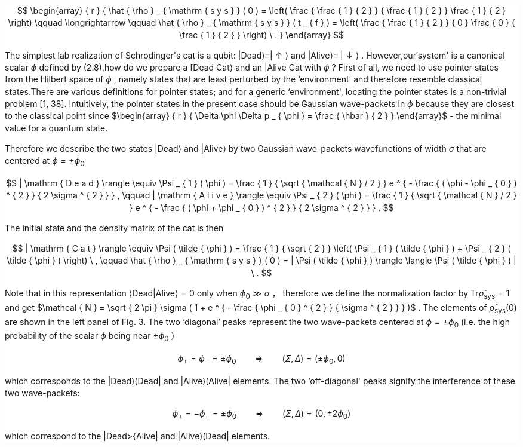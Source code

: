 $$
\begin{array} { r } { \hat { \rho } _ { \mathrm { s y s } } ( 0 ) = \left( \frac { \frac { 1 } { 2 } } { \frac { 1 } { 2 } } \frac { 1 } { 2 } \right) \qquad \longrightarrow \qquad \hat { \rho } _ { \mathrm { s y s } } ( t _ { f } ) = \left( \frac { \frac { 1 } { 2 } } { 0 } \frac { 0 } { \frac { 1 } { 2 } } \right) \ . } \end{array}
$$

The simplest lab realization of Schrodinger's cat is a qubit: $| \mathrm { D e a d } \rangle \equiv | \uparrow \rangle$ and $| { \mathrm { A l i v e } } \rangle \equiv$ $| \downarrow \rangle$ . However,our‘system' is a canonical scalar $\phi$ defined by (2.8),how do we prepare a [Dead $\mathrm { C a t } \rangle$ and an $\left| \mathrm { A l i v e \ C a t } \right.$ with $\phi$ ? First of all, we need to use pointer states from the Hilbert space of $\phi$ , namely states that are least perturbed by the ‘environment’ and therefore resemble classical states.There are various definitions for pointer states; and for a generic ‘environment', locating the pointer states is a non-trivial problem [1, 38]. Intuitively, the pointer states in the present case should be Gaussian wave-packets in $\phi$ because they are closest to the classical point since $\begin{array} { r } { \Delta \phi \Delta p _ { \phi } = \frac { \hbar } { 2 } } \end{array}$ - the minimal value for a quantum state.

Therefore we describe the two states $| \mathrm { D e a d } \rangle$ and $| \mathrm { A l i v e } \rangle$ by two Gaussian wave-packets wavefunctions of width $\sigma$ that are centered at $\phi = \pm \phi _ { 0 }$

$$
| \mathrm { D e a d } \rangle \equiv \Psi _ { 1 } ( \phi ) = \frac { 1 } { \sqrt { \mathcal { N } / 2 } } e ^ { - \frac { ( \phi - \phi _ { 0 } ) ^ { 2 } } { 2 \sigma ^ { 2 } } } , \qquad | \mathrm { A l i v e } \rangle \equiv \Psi _ { 2 } ( \phi ) = \frac { 1 } { \sqrt { \mathcal { N } / 2 } } e ^ { - \frac { ( \phi + \phi _ { 0 } ) ^ { 2 } } { 2 \sigma ^ { 2 } } } .
$$

The initial state and the density matrix of the cat is then

$$
| \mathrm { C a t } \rangle \equiv \Psi ( \tilde { \phi } ) = \frac { 1 } { \sqrt { 2 } } \left( \Psi _ { 1 } ( \tilde { \phi } ) + \Psi _ { 2 } ( \tilde { \phi } ) \right) \ , \qquad \hat { \rho } _ { \mathrm { s y s } } ( 0 ) = | \Psi ( \tilde { \phi } ) \rangle \langle \Psi ( \tilde { \phi } ) | \ .
$$

Note that in this representation $\langle \mathrm { D e a d } | \mathrm { A l i v e } \rangle = 0$ only when $\phi _ { 0 } \gg \sigma$ ， therefore we define the normalization factor by $\mathrm { T r } \hat { \rho } _ { \mathrm { s y s } } = 1$ and get $\mathcal { N } = \sqrt { 2 \pi } \sigma ( 1 + e ^ { - \frac { \phi _ { 0 } ^ { 2 } } { \sigma ^ { 2 } } } )$ . The elements of $\hat { \rho } _ { \mathrm { s y s } } ( 0 )$ are shown in the left panel of Fig. 3. The two ‘diagonal’ peaks represent the two wave-packets centered at $\phi = \pm \phi _ { 0 }$ (i.e. the high probability of the scalar $\phi$ being near $\pm \phi _ { 0 }$ ）

$$
\phi _ { + } = \phi _ { - } = \pm \phi _ { 0 } \qquad \Longrightarrow \qquad ( \Sigma , \Delta ) = ( \pm \phi _ { 0 } , 0 )
$$

which corresponds to the |Dead)(Dead| and |Alive)(Alive| elements. The two ‘off-diagonal' peaks signify the interference of these two wave-packets:

$$
\phi _ { + } = - \phi _ { - } = \pm \phi _ { 0 } \qquad \Longrightarrow \qquad ( \Sigma , \Delta ) = ( 0 , \pm 2 \phi _ { 0 } )
$$

which correspond to the |Dead>{Alive| and |Alive)(Dead| elements.
